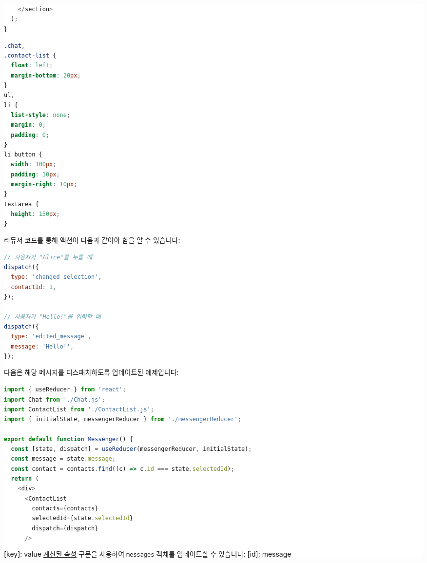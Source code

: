 ```js src/Chat.js
    </section>
  );
}
```

```css
.chat,
.contact-list {
  float: left;
  margin-bottom: 20px;
}
ul,
li {
  list-style: none;
  margin: 0;
  padding: 0;
}
li button {
  width: 100px;
  padding: 10px;
  margin-right: 10px;
}
textarea {
  height: 150px;
}
```

</Sandpack>

<Solution>

리듀서 코드를 통해 액션이 다음과 같아야 함을 알 수 있습니다:

```js
// 사용자가 "Alice"를 누를 때
dispatch({
  type: 'changed_selection',
  contactId: 1,
});

// 사용자가 "Hello!"를 입력할 때
dispatch({
  type: 'edited_message',
  message: 'Hello!',
});
```

다음은 해당 메시지를 디스패치하도록 업데이트된 예제입니다:

<Sandpack>

```js src/App.js
import { useReducer } from 'react';
import Chat from './Chat.js';
import ContactList from './ContactList.js';
import { initialState, messengerReducer } from './messengerReducer';

export default function Messenger() {
  const [state, dispatch] = useReducer(messengerReducer, initialState);
  const message = state.message;
  const contact = contacts.find((c) => c.id === state.selectedId);
  return (
    <div>
      <ContactList
        contacts={contacts}
        selectedId={state.selectedId}
        dispatch={dispatch}
      />
```

[key]: value [계산된 속성](https://developer.mozilla.org/en-US/docs/Web/JavaScript/Reference/Operators/Object_initializer#computed_property_names) 구문을 사용하여 `messages` 객체를 업데이트할 수 있습니다:
  [id]: message